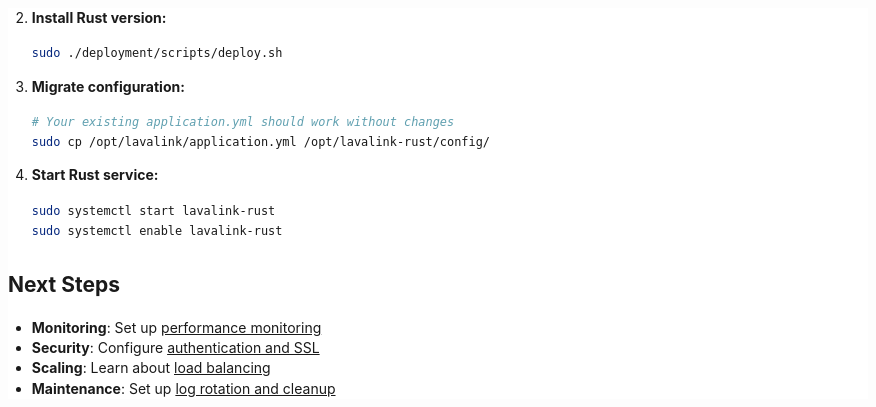 2. **Install Rust version:**
   ```bash
   sudo ./deployment/scripts/deploy.sh
   ```

3. **Migrate configuration:**
   ```bash
   # Your existing application.yml should work without changes
   sudo cp /opt/lavalink/application.yml /opt/lavalink-rust/config/
   ```

4. **Start Rust service:**
   ```bash
   sudo systemctl start lavalink-rust
   sudo systemctl enable lavalink-rust
   ```

## Next Steps

- **Monitoring**: Set up [performance monitoring](../configuration/performance.md)
- **Security**: Configure [authentication and SSL](../configuration/index.md#security)
- **Scaling**: Learn about [load balancing](../advanced/architecture.md)
- **Maintenance**: Set up [log rotation and cleanup](../advanced/maintenance.md)
